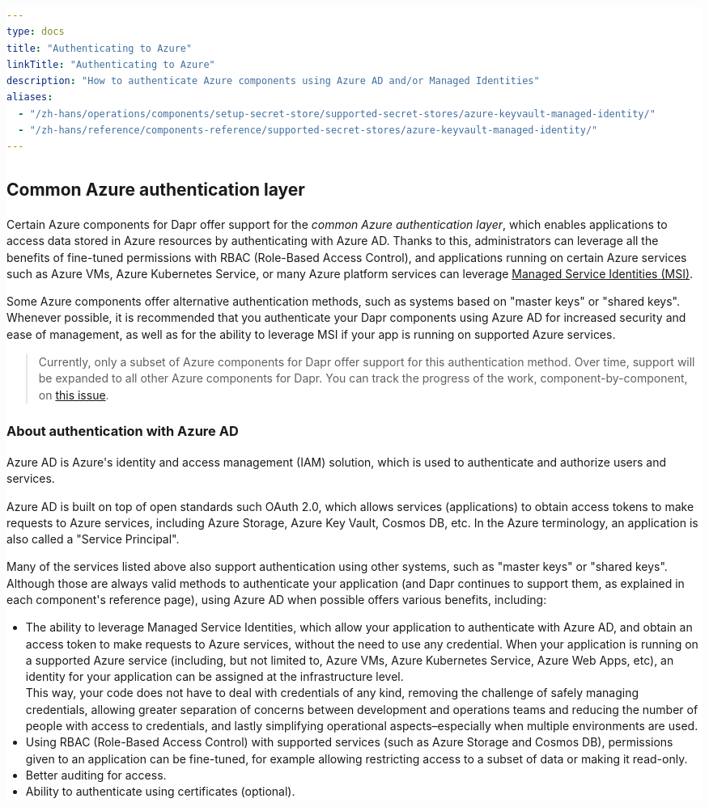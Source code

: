 ```yaml
---
type: docs
title: "Authenticating to Azure"
linkTitle: "Authenticating to Azure"
description: "How to authenticate Azure components using Azure AD and/or Managed Identities"
aliases:
  - "/zh-hans/operations/components/setup-secret-store/supported-secret-stores/azure-keyvault-managed-identity/"
  - "/zh-hans/reference/components-reference/supported-secret-stores/azure-keyvault-managed-identity/"
---
```


## Common Azure authentication layer

Certain Azure components for Dapr offer support for the *common Azure authentication layer*, which enables applications to access data stored in Azure resources by authenticating with Azure AD. Thanks to this, administrators can leverage all the benefits of fine-tuned permissions with RBAC (Role-Based Access Control), and applications running on certain Azure services such as Azure VMs, Azure Kubernetes Service, or many Azure platform services can leverage [Managed Service Identities (MSI)](https://docs.microsoft.com/azure/active-directory/managed-identities-azure-resources/overview).

Some Azure components offer alternative authentication methods, such as systems based on "master keys" or "shared keys". Whenever possible, it is recommended that you authenticate your Dapr components using Azure AD for increased security and ease of management, as well as for the ability to leverage MSI if your app is running on supported Azure services.

> Currently, only a subset of Azure components for Dapr offer support for this authentication method. Over time, support will be expanded to all other Azure components for Dapr. You can track the progress of the work, component-by-component, on [this issue](https://github.com/dapr/components-contrib/issues/1103).

### About authentication with Azure AD

Azure AD is Azure's identity and access management (IAM) solution, which is used to authenticate and authorize users and services.

Azure AD is built on top of open standards such OAuth 2.0, which allows services (applications) to obtain access tokens to make requests to Azure services, including Azure Storage, Azure Key Vault, Cosmos DB, etc. In the Azure terminology, an application is also called a "Service Principal".

Many of the services listed above also support authentication using other systems, such as "master keys" or "shared keys". Although those are always valid methods to authenticate your application (and Dapr continues to support them, as explained in each component's reference page), using Azure AD when possible offers various benefits, including:

- The ability to leverage Managed Service Identities, which allow your application to authenticate with Azure AD, and obtain an access token to make requests to Azure services, without the need to use any credential. When your application is running on a supported Azure service (including, but not limited to, Azure VMs, Azure Kubernetes Service, Azure Web Apps, etc), an identity for your application can be assigned at the infrastructure level.  
  This way, your code does not have to deal with credentials of any kind, removing the challenge of safely managing credentials, allowing greater separation of concerns between development and operations teams and reducing the number of people with access to credentials, and lastly simplifying operational aspects–especially when multiple environments are used.
- Using RBAC (Role-Based Access Control) with supported services (such as Azure Storage and Cosmos DB), permissions given to an application can be fine-tuned, for example allowing restricting access to a subset of data or making it read-only.
- Better auditing for access.
- Ability to authenticate using certificates (optional).
